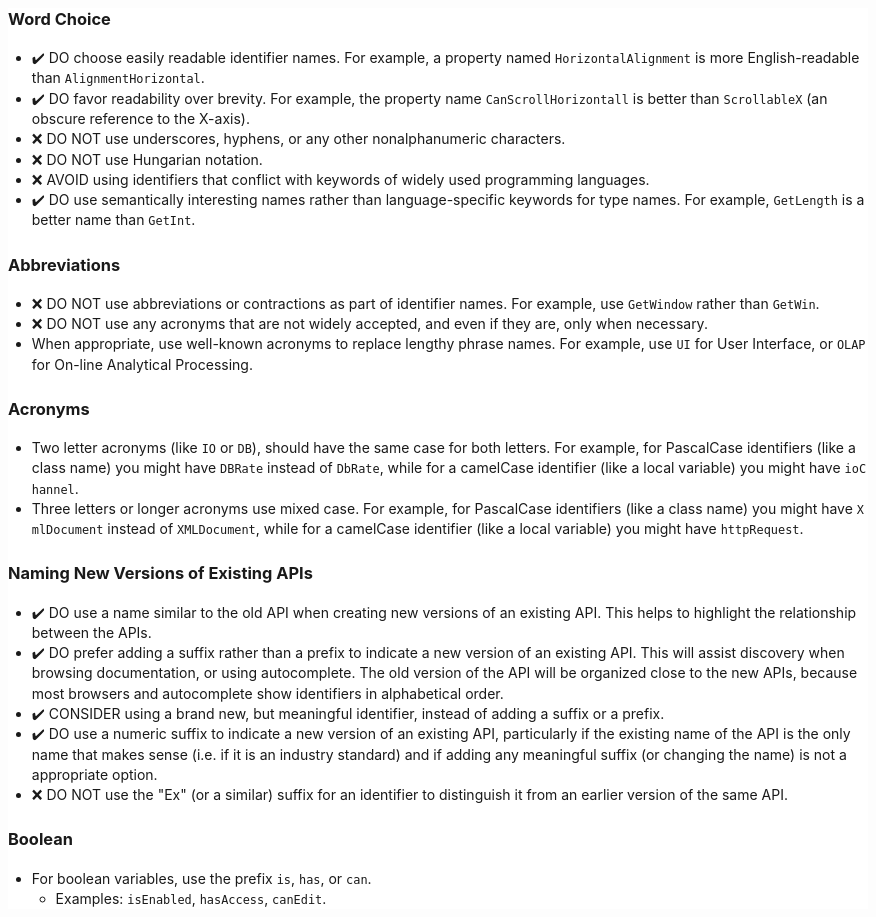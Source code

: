 ### Word Choice

- ✔️️ DO choose easily readable identifier names. For example, a property named `HorizontalAlignment`
  is more English-readable than `AlignmentHorizontal`.
- ✔️️ DO favor readability over brevity. For example, the property name `CanScrollHorizontall` is
  better than `ScrollableX` (an obscure reference to the X-axis).
- ❌️ DO NOT use underscores, hyphens, or any other nonalphanumeric characters.
- ❌️ DO NOT use Hungarian notation.
- ❌️ AVOID using identifiers that conflict with keywords of widely used programming languages.
- ✔️️ DO use semantically interesting names rather than language-specific keywords for type names.
  For example, `GetLength` is a better name than `GetInt`.

### Abbreviations

- ❌️ DO NOT use abbreviations or contractions as part of identifier names.
  For example, use `GetWindow` rather than `GetWin`.
- ❌️ DO NOT use any acronyms that are not widely accepted, and even if they are, only when necessary.
- When appropriate, use well-known acronyms to replace lengthy phrase names.
  For example, use `UI` for User Interface, or `OLAP` for On-line Analytical Processing.

### Acronyms

- Two letter acronyms (like `IO` or `DB`), should have the same case for both letters.
  For example, for PascalCase identifiers (like a class name) you might have `DBRate` instead of
  `DbRate`, while for a camelCase identifier (like a local variable) you might have `ioChannel`.
- Three letters or longer acronyms use mixed case.
  For example, for PascalCase identifiers (like a class name) you might have `XmlDocument` instead
  of `XMLDocument`, while for a camelCase identifier (like a local variable) you might have
  `httpRequest`.

### Naming New Versions of Existing APIs

- ✔️️ DO use a name similar to the old API when creating new versions of an existing API.
  This helps to highlight the relationship between the APIs.
- ✔️️ DO prefer adding a suffix rather than a prefix to indicate a new version of an existing API.
  This will assist discovery when browsing documentation, or using autocomplete. The old version
  of the API will be organized close to the new APIs, because most browsers and autocomplete show
  identifiers in alphabetical order.
- ✔️️ CONSIDER using a brand new, but meaningful identifier, instead of adding a suffix or a prefix.
- ✔️️ DO use a numeric suffix to indicate a new version of an existing API, particularly if the
  existing name of the API is the only name that makes sense (i.e. if it is an industry standard)
  and if adding any meaningful suffix (or changing the name) is not a appropriate option.
- ❌️ DO NOT use the "Ex" (or a similar) suffix for an identifier to distinguish it from an earlier
  version of the same API.

### Boolean

- For boolean variables, use the prefix `is`, `has`, or `can`.
  - Examples: `isEnabled`, `hasAccess`, `canEdit`.
